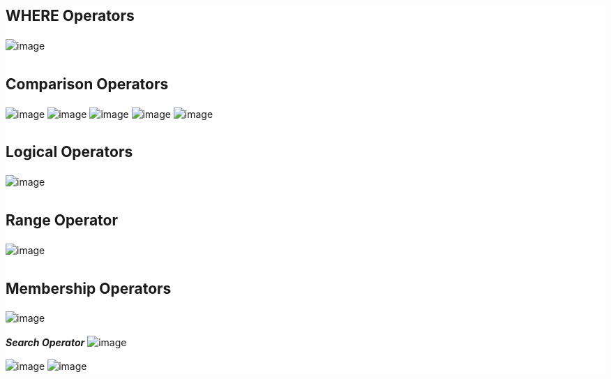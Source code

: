 ## WHERE Operators
<img width="1266" height="527" alt="image" src="https://github.com/user-attachments/assets/cea5d01a-b0bf-48b8-80e2-3f56a6a17f70" />

## Comparison Operators
<img width="1375" height="767" alt="image" src="https://github.com/user-attachments/assets/123e8398-be00-46e7-9e29-4315da40ebb7" />

<img width="1141" height="537" alt="image" src="https://github.com/user-attachments/assets/c01e213e-421a-4f00-b40c-7bf9896e2a89" />
<img width="1086" height="281" alt="image" src="https://github.com/user-attachments/assets/28e96714-4ac1-4fcf-8eca-8d2d604b03fc" />

<img width="1145" height="506" alt="image" src="https://github.com/user-attachments/assets/661b4c34-16b4-4b7a-8665-bed89d643453" />
<img width="1479" height="653" alt="image" src="https://github.com/user-attachments/assets/f2ff6665-a725-4c73-a7a3-6257736a06ef" />

## Logical Operators
<img width="1412" height="827" alt="image" src="https://github.com/user-attachments/assets/a7af0346-05c8-4c17-aae0-afa52ec3d388" />

## Range Operator
<img width="1226" height="272" alt="image" src="https://github.com/user-attachments/assets/78ad4995-2d00-4373-bee5-2c7bce94be9b" />

## Membership Operators
<img width="1138" height="545" alt="image" src="https://github.com/user-attachments/assets/6ce6bf15-f03d-47d0-97eb-8bca8f59b59f" />

***Search Operator***
<img width="1721" height="549" alt="image" src="https://github.com/user-attachments/assets/cb02c63b-a62b-46d0-b86d-5eba46baa716" />

<img width="1289" height="846" alt="image" src="https://github.com/user-attachments/assets/9d234a62-7c29-4b65-9ab1-4cbbfc0f8e12" />
<img width="822" height="851" alt="image" src="https://github.com/user-attachments/assets/59c78f5a-09ba-4601-8e5f-efd5215132d7" />













